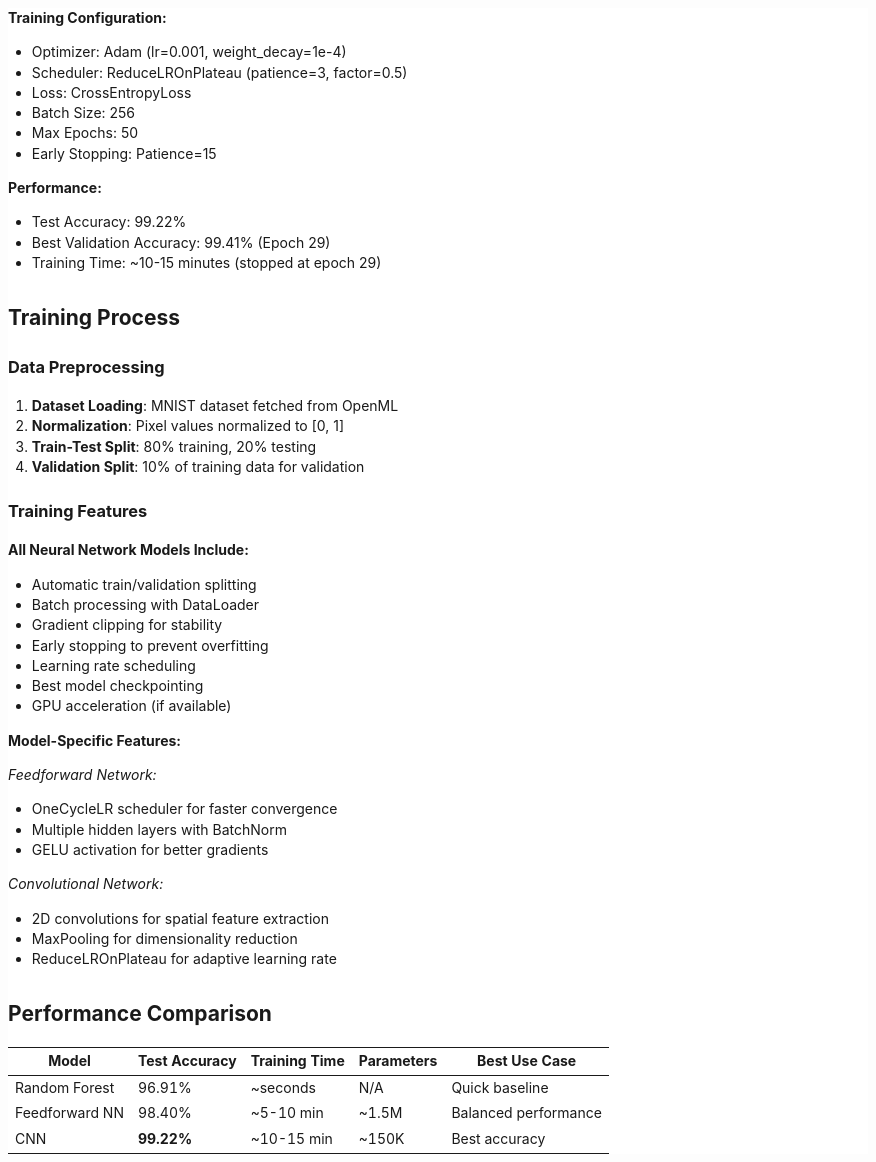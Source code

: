 **Training Configuration:**
- Optimizer: Adam (lr=0.001, weight_decay=1e-4)
- Scheduler: ReduceLROnPlateau (patience=3, factor=0.5)
- Loss: CrossEntropyLoss
- Batch Size: 256
- Max Epochs: 50
- Early Stopping: Patience=15

**Performance:**
- Test Accuracy: 99.22%
- Best Validation Accuracy: 99.41% (Epoch 29)
- Training Time: ~10-15 minutes (stopped at epoch 29)

## Training Process

### Data Preprocessing

1. **Dataset Loading**: MNIST dataset fetched from OpenML
2. **Normalization**: Pixel values normalized to [0, 1]
3. **Train-Test Split**: 80% training, 20% testing
4. **Validation Split**: 10% of training data for validation

### Training Features

**All Neural Network Models Include:**
- Automatic train/validation splitting
- Batch processing with DataLoader
- Gradient clipping for stability
- Early stopping to prevent overfitting
- Learning rate scheduling
- Best model checkpointing
- GPU acceleration (if available)

**Model-Specific Features:**

*Feedforward Network:*
- OneCycleLR scheduler for faster convergence
- Multiple hidden layers with BatchNorm
- GELU activation for better gradients

*Convolutional Network:*
- 2D convolutions for spatial feature extraction
- MaxPooling for dimensionality reduction
- ReduceLROnPlateau for adaptive learning rate

## Performance Comparison

| Model | Test Accuracy | Training Time | Parameters | Best Use Case |
|-------|---------------|---------------|------------|---------------|
| Random Forest | 96.91% | ~seconds | N/A | Quick baseline |
| Feedforward NN | 98.40% | ~5-10 min | ~1.5M | Balanced performance |
| CNN | **99.22%** | ~10-15 min | ~150K | Best accuracy |
